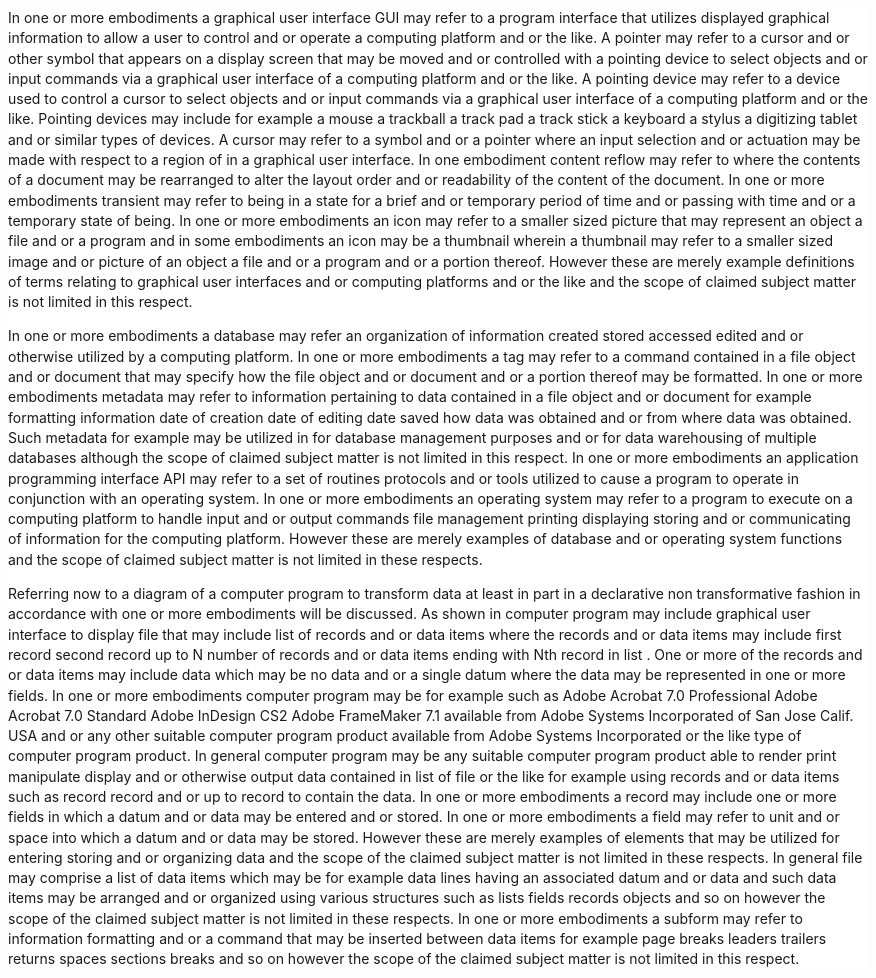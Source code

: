 In one or more embodiments a graphical user interface GUI may refer to a program interface that utilizes displayed graphical information to allow a user to control and or operate a computing platform and or the like. A pointer may refer to a cursor and or other symbol that appears on a display screen that may be moved and or controlled with a pointing device to select objects and or input commands via a graphical user interface of a computing platform and or the like. A pointing device may refer to a device used to control a cursor to select objects and or input commands via a graphical user interface of a computing platform and or the like. Pointing devices may include for example a mouse a trackball a track pad a track stick a keyboard a stylus a digitizing tablet and or similar types of devices. A cursor may refer to a symbol and or a pointer where an input selection and or actuation may be made with respect to a region of in a graphical user interface. In one embodiment content reflow may refer to where the contents of a document may be rearranged to alter the layout order and or readability of the content of the document. In one or more embodiments transient may refer to being in a state for a brief and or temporary period of time and or passing with time and or a temporary state of being. In one or more embodiments an icon may refer to a smaller sized picture that may represent an object a file and or a program and in some embodiments an icon may be a thumbnail wherein a thumbnail may refer to a smaller sized image and or picture of an object a file and or a program and or a portion thereof. However these are merely example definitions of terms relating to graphical user interfaces and or computing platforms and or the like and the scope of claimed subject matter is not limited in this respect.

In one or more embodiments a database may refer an organization of information created stored accessed edited and or otherwise utilized by a computing platform. In one or more embodiments a tag may refer to a command contained in a file object and or document that may specify how the file object and or document and or a portion thereof may be formatted. In one or more embodiments metadata may refer to information pertaining to data contained in a file object and or document for example formatting information date of creation date of editing date saved how data was obtained and or from where data was obtained. Such metadata for example may be utilized in for database management purposes and or for data warehousing of multiple databases although the scope of claimed subject matter is not limited in this respect. In one or more embodiments an application programming interface API may refer to a set of routines protocols and or tools utilized to cause a program to operate in conjunction with an operating system. In one or more embodiments an operating system may refer to a program to execute on a computing platform to handle input and or output commands file management printing displaying storing and or communicating of information for the computing platform. However these are merely examples of database and or operating system functions and the scope of claimed subject matter is not limited in these respects.

Referring now to a diagram of a computer program to transform data at least in part in a declarative non transformative fashion in accordance with one or more embodiments will be discussed. As shown in computer program may include graphical user interface to display file that may include list of records and or data items where the records and or data items may include first record second record up to N number of records and or data items ending with Nth record in list . One or more of the records and or data items may include data which may be no data and or a single datum where the data may be represented in one or more fields. In one or more embodiments computer program may be for example such as Adobe Acrobat 7.0 Professional Adobe Acrobat 7.0 Standard Adobe InDesign CS2 Adobe FrameMaker 7.1 available from Adobe Systems Incorporated of San Jose Calif. USA and or any other suitable computer program product available from Adobe Systems Incorporated or the like type of computer program product. In general computer program may be any suitable computer program product able to render print manipulate display and or otherwise output data contained in list of file or the like for example using records and or data items such as record record and or up to record to contain the data. In one or more embodiments a record may include one or more fields in which a datum and or data may be entered and or stored. In one or more embodiments a field may refer to unit and or space into which a datum and or data may be stored. However these are merely examples of elements that may be utilized for entering storing and or organizing data and the scope of the claimed subject matter is not limited in these respects. In general file may comprise a list of data items which may be for example data lines having an associated datum and or data and such data items may be arranged and or organized using various structures such as lists fields records objects and so on however the scope of the claimed subject matter is not limited in these respects. In one or more embodiments a subform may refer to information formatting and or a command that may be inserted between data items for example page breaks leaders trailers returns spaces sections breaks and so on however the scope of the claimed subject matter is not limited in this respect.

